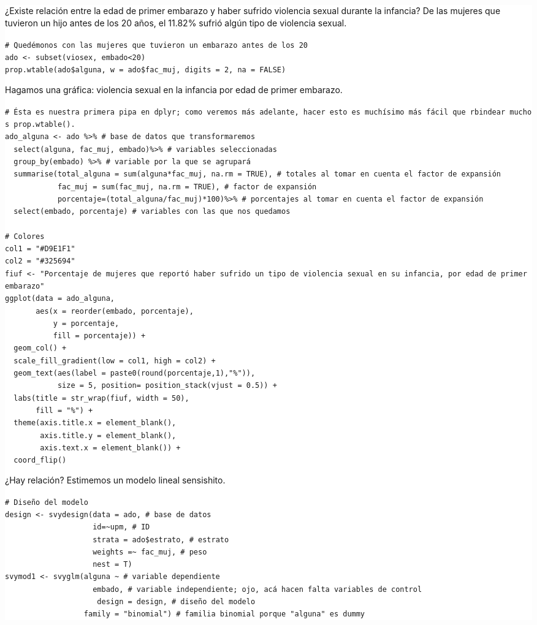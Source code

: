 ¿Existe relación entre la edad de primer embarazo y haber sufrido violencia sexual durante la infancia?
De las mujeres que tuvieron un hijo antes de los 20 años, el 11.82% sufrió algún tipo de violencia sexual.
```{r}
# Quedémonos con las mujeres que tuvieron un embarazo antes de los 20
ado <- subset(viosex, embado<20)
prop.wtable(ado$alguna, w = ado$fac_muj, digits = 2, na = FALSE)
```

Hagamos una gráfica: violencia sexual en la infancia por edad de primer embarazo.
```{r}
# Ésta es nuestra primera pipa en dplyr; como veremos más adelante, hacer esto es muchísimo más fácil que rbindear muchos prop.wtable().
ado_alguna <- ado %>% # base de datos que transformaremos
  select(alguna, fac_muj, embado)%>% # variables seleccionadas
  group_by(embado) %>% # variable por la que se agrupará
  summarise(total_alguna = sum(alguna*fac_muj, na.rm = TRUE), # totales al tomar en cuenta el factor de expansión
            fac_muj = sum(fac_muj, na.rm = TRUE), # factor de expansión
            porcentaje=(total_alguna/fac_muj)*100)%>% # porcentajes al tomar en cuenta el factor de expansión
  select(embado, porcentaje) # variables con las que nos quedamos

# Colores
col1 = "#D9E1F1" 
col2 = "#325694"
fiuf <- "Porcentaje de mujeres que reportó haber sufrido un tipo de violencia sexual en su infancia, por edad de primer embarazo"
ggplot(data = ado_alguna,
       aes(x = reorder(embado, porcentaje),
           y = porcentaje,
           fill = porcentaje)) + 
  geom_col() +
  scale_fill_gradient(low = col1, high = col2) +
  geom_text(aes(label = paste0(round(porcentaje,1),"%")),
            size = 5, position= position_stack(vjust = 0.5)) +
  labs(title = str_wrap(fiuf, width = 50),
       fill = "%") +
  theme(axis.title.x = element_blank(),
        axis.title.y = element_blank(),
        axis.text.x = element_blank()) +
  coord_flip()
```

¿Hay relación? Estimemos un modelo lineal sensishito.
```{r}
# Diseño del modelo
design <- svydesign(data = ado, # base de datos
                    id=~upm, # ID
                    strata = ado$estrato, # estrato
                    weights =~ fac_muj, # peso
                    nest = T)
svymod1 <- svyglm(alguna ~ # variable dependiente
                    embado, # variable independiente; ojo, acá hacen falta variables de control
                     design = design, # diseño del modelo
                  family = "binomial") # familia binomial porque "alguna" es dummy
```
